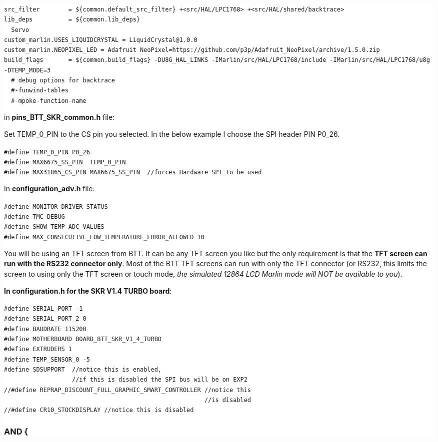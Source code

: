 ```
src_filter        = ${common.default_src_filter} +<src/HAL/LPC1768> +<src/HAL/shared/backtrace>
lib_deps          = ${common.lib_deps}
  Servo
custom_marlin.USES_LIQUIDCRYSTAL = LiquidCrystal@1.0.0
custom_marlin.NEOPIXEL_LED = Adafruit NeoPixel=https://github.com/p3p/Adafruit_NeoPixel/archive/1.5.0.zip
build_flags       = ${common.build_flags} -DU8G_HAL_LINKS -IMarlin/src/HAL/LPC1768/include -IMarlin/src/HAL/LPC1768/u8g -DTEMP_MODE=3
  # debug options for backtrace
  #-funwind-tables
  #-mpoke-function-name
```

in **pins_BTT_SKR_common.h** file:

Set TEMP_0_PIN to the CS pin you 
selected. In the below example I choose
the SPI header PIN P0_26.

```
#define TEMP_0_PIN P0_26
#define MAX6675_SS_PIN  TEMP_0_PIN
#define MAX31865_CS_PIN MAX6675_SS_PIN  //forces Hardware SPI to be used
```

In **configuration_adv.h** file:
```
#define MONITOR_DRIVER_STATUS
#define TMC_DEBUG
#define SHOW_TEMP_ADC_VALUES
#define MAX_CONSECUTIVE_LOW_TEMPERATURE_ERROR_ALLOWED 10
```

You will be using an TFT screen from BTT. It can be any TFT screen you like but the only requirement is that the **TFT screen can run with the RS232 connector only**.  Most 
of the BTT TFT screens can run with only the TFT connector (or RS232, this limits the screen to using only the TFT screen or touch mode, _the simulated 12864 LCD Marlin mode will NOT be available to you_).

**In configuration.h for the SKR V1.4 TURBO board**:
```	
#define SERIAL_PORT -1
#define SERIAL_PORT_2 0
#define BAUDRATE 115200
#define MOTHERBOARD BOARD_BTT_SKR_V1_4_TURBO
#define EXTRUDERS 1
#define TEMP_SENSOR_0 -5
#define SDSUPPORT  //notice this is enabled, 
                   //if this is disabled the SPI bus will be on EXP2
//#define REPRAP_DISCOUNT_FULL_GRAPHIC_SMART_CONTROLLER //notice this 
                                                        //is disabled
//#define CR10_STOCKDISPLAY //notice this is disabled
```

### AND {
